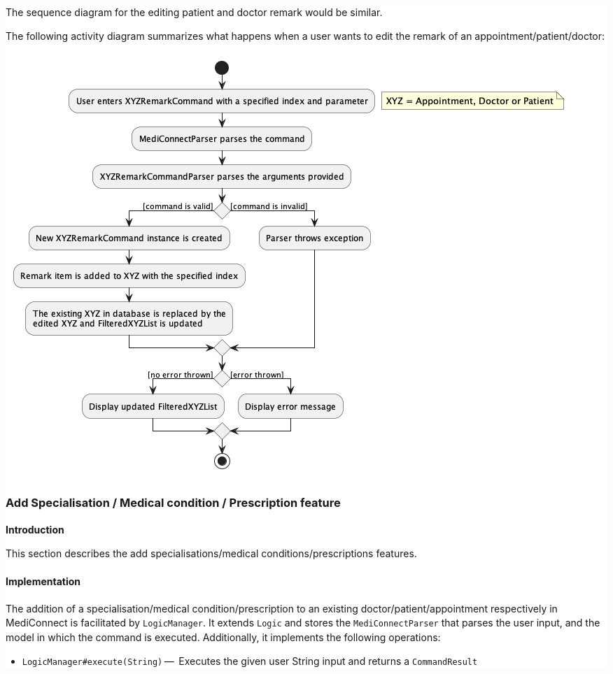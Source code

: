 The sequence diagram for the editing patient and doctor remark would be similar.

The following activity diagram summarizes what happens when a user wants to edit the remark of an appointment/patient/doctor:

![EditXYZRemarkActivityDiagram](images/EditXYZRemarkActivityDiagram.png)

### Add Specialisation / Medical condition / Prescription feature

**Introduction**

This section describes the add specialisations/medical conditions/prescriptions features.

#### Implementation
The addition of a specialisation/medical condition/prescription to an existing doctor/patient/appointment respectively in MediConnect is facilitated by `LogicManager`. It extends `Logic` and stores the `MediConnectParser` that parses the user input, and the model in which the command is executed. Additionally, it implements the following operations:

* `LogicManager#execute(String)` —  Executes the given user String input and returns a `CommandResult`
